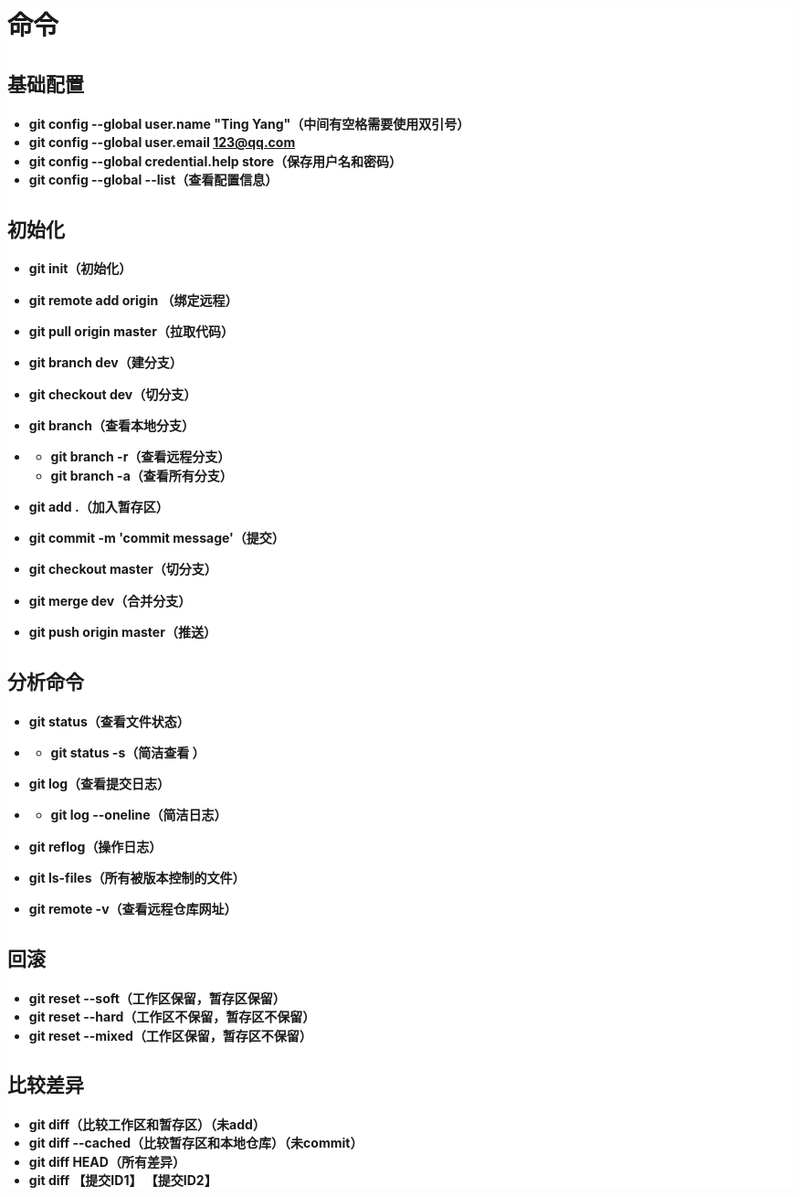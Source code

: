 # 命令

## 基础配置

- **git config --global user.name "Ting Yang"（中间有空格需要使用双引号）**
- **git config --global user.email 123@qq.com**
- **git config --global credential.help store（保存用户名和密码）**
- **git config --global --list（查看配置信息）**

## 初始化

- **git init（初始化）**
- **git remote add origin <url>（绑定远程）**
- **git pull origin master（拉取代码）**
- **git branch dev（建分支）**
- **git checkout dev（切分支）**
- **git branch（查看本地分支）**

- - **git branch -r（查看远程分支）**
  - **git branch -a（查看所有分支）**

- **git add .（加入暂存区）**
- **git commit -m 'commit message'（提交）**
- **git checkout master（切分支）**
- **git merge dev（合并分支）**
- **git push origin master（推送）**

## 分析命令

- **git status（查看文件状态）**

- - **git status -s（简洁查看 ）**

- **git log（查看提交日志）**

- - **git log --oneline（简洁日志）**

- **git reflog（操作日志）**
- **git ls-files（所有被版本控制的文件）**
- **git remote -v（查看远程仓库网址）**

## 回滚

- **git reset --soft（工作区保留，暂存区保留）**
- **git reset --hard（工作区不保留，暂存区不保留）**
- **git reset --mixed（工作区保留，暂存区不保留）**

## 比较差异

- **git diff（比较工作区和暂存区）（未add）**
- **git diff --cached（比较暂存区和本地仓库）（未commit）**
- **git diff HEAD（所有差异）**
- **git diff 【提交ID1】 【提交ID2】**

